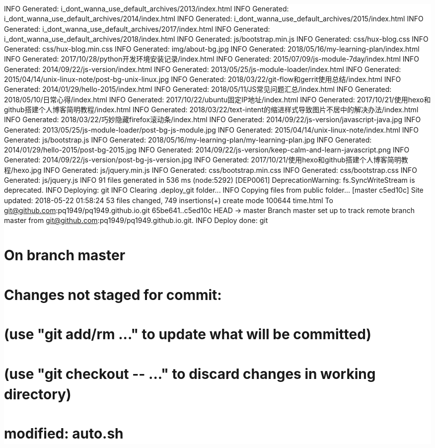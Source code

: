 INFO  Generated: i_dont_wanna_use_default_archives/2013/index.html
INFO  Generated: i_dont_wanna_use_default_archives/2014/index.html
INFO  Generated: i_dont_wanna_use_default_archives/2015/index.html
INFO  Generated: i_dont_wanna_use_default_archives/2017/index.html
INFO  Generated: i_dont_wanna_use_default_archives/2018/index.html
INFO  Generated: js/bootstrap.min.js
INFO  Generated: css/hux-blog.css
INFO  Generated: css/hux-blog.min.css
INFO  Generated: img/about-bg.jpg
INFO  Generated: 2018/05/16/my-learning-plan/index.html
INFO  Generated: 2017/10/28/python开发环境安装记录/index.html
INFO  Generated: 2015/07/09/js-module-7day/index.html
INFO  Generated: 2014/09/22/js-version/index.html
INFO  Generated: 2013/05/25/js-module-loader/index.html
INFO  Generated: 2015/04/14/unix-linux-note/post-bg-unix-linux.jpg
INFO  Generated: 2018/03/22/git-flow和gerrit使用总结/index.html
INFO  Generated: 2014/01/29/hello-2015/index.html
INFO  Generated: 2018/05/11/JS常见问题汇总/index.html
INFO  Generated: 2018/05/10/日常心得/index.html
INFO  Generated: 2017/10/22/ubuntu固定IP地址/index.html
INFO  Generated: 2017/10/21/使用hexo和github搭建个人博客简明教程/index.html
INFO  Generated: 2018/03/22/text-intent的缩进样式导致图片不居中的解决办法/index.html
INFO  Generated: 2018/03/22/巧妙隐藏firefox滚动条/index.html
INFO  Generated: 2014/09/22/js-version/javascript-java.jpg
INFO  Generated: 2013/05/25/js-module-loader/post-bg-js-module.jpg
INFO  Generated: 2015/04/14/unix-linux-note/index.html
INFO  Generated: js/bootstrap.js
INFO  Generated: 2018/05/16/my-learning-plan/my-learning-plan.jpg
INFO  Generated: 2014/01/29/hello-2015/post-bg-2015.jpg
INFO  Generated: 2014/09/22/js-version/keep-calm-and-learn-javascript.png
INFO  Generated: 2014/09/22/js-version/post-bg-js-version.jpg
INFO  Generated: 2017/10/21/使用hexo和github搭建个人博客简明教程/hexo.jpg
INFO  Generated: js/jquery.min.js
INFO  Generated: css/bootstrap.min.css
INFO  Generated: css/bootstrap.css
INFO  Generated: js/jquery.js
INFO  91 files generated in 536 ms
(node:5292) [DEP0061] DeprecationWarning: fs.SyncWriteStream is deprecated.
INFO  Deploying: git
INFO  Clearing .deploy_git folder...
INFO  Copying files from public folder...
[master c5ed10c] Site updated: 2018-05-22 01:58:24
 53 files changed, 749 insertions(+)
 create mode 100644 time.html
To git@github.com:pq1949/pq1949.github.io.git
   65be641..c5ed10c  HEAD -> master
Branch master set up to track remote branch master from git@github.com:pq1949/pq1949.github.io.git.
INFO  Deploy done: git
# On branch master
# Changes not staged for commit:
#   (use "git add/rm <file>..." to update what will be committed)
#   (use "git checkout -- <file>..." to discard changes in working directory)
#
#	modified:   auto.sh